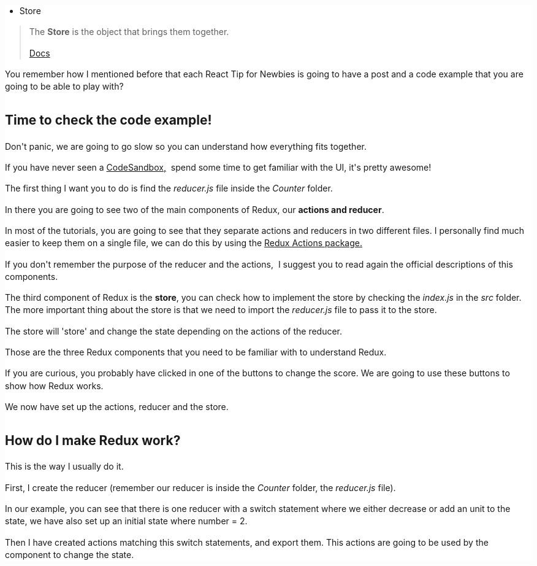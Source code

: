 - Store

> The **Store** is the object that brings them together.
>
> [Docs](https://redux.js.org/basics/store)

You remember how I mentioned before that each React Tip for Newbies is going to have a post and a code example that you are going to be able to play with?

## Time to check the code example!

Don't panic, we are going to go slow so you can understand how everything fits together.

If you have never seen a [CodeSandbox](https://codesandbox.io/s/x3l71q4wro)[,](https://codesandbox.io/s/x3l71q4wro)  spend some time to get familiar with the UI, it's pretty awesome!

<iframe src="https://codesandbox.io/embed/x3l71q4wro" style="width:100%; height:500px; border:0; border-radius: 4px; overflow:hidden;" sandbox="allow-modals allow-forms allow-popups allow-scripts allow-same-origin"></iframe>

The first thing I want you to do is find the _reducer.js_ file inside the _Counter_ folder.

In there you are going to see two of the main components of Redux, our **actions and reducer**.

In most of the tutorials, you are going to see that they separate actions and reducers in two different files. I personally find much easier to keep them on a single file, we can do this by using the [Redux Actions package.](http://)

If you don't remember the purpose of the reducer and the actions,  I suggest you to read again the official descriptions of this components.

The third component of Redux is the **store**, you can check how to implement the store by checking the _index.js_ in the _src_ folder.  
The more important thing about the store is that we need to import the _reducer.js_ file to pass it to the store.

The store will 'store' and change the state depending on the actions of the reducer.

Those are the three Redux components that you need to be familiar with to understand Redux.

If you are curious, you probably have clicked in one of the buttons to change the score. We are going to use these buttons to show how Redux works.

We now have set up the actions, reducer and the store.

## How do I make Redux work?

This is the way I usually do it.

First, I create the reducer (remember our reducer is inside the _Counter_ folder, the _reducer.js_ file).

In our example, you can see that there is one reducer with a switch statement where we either decrease or add an unit to the state, we have also set up an initial state where number = 2.

Then I have created actions matching this switch statements, and export them. This actions are going to be used by the component to change the state.
